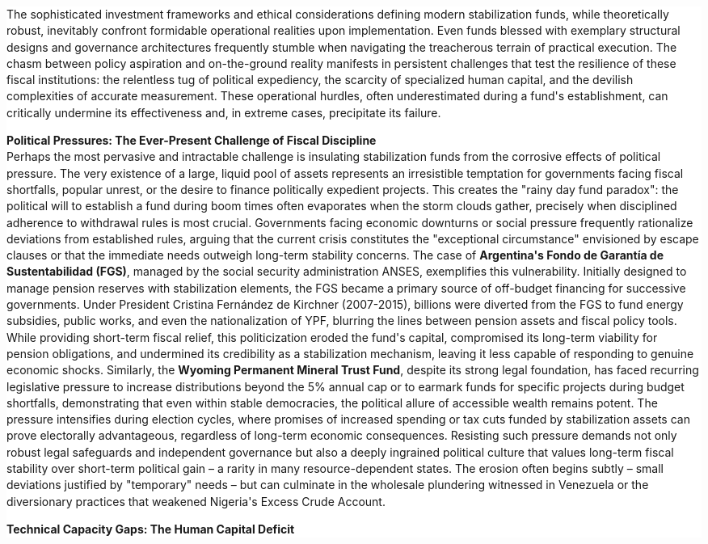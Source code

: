 The sophisticated investment frameworks and ethical considerations defining modern stabilization funds, while theoretically robust, inevitably confront formidable operational realities upon implementation. Even funds blessed with exemplary structural designs and governance architectures frequently stumble when navigating the treacherous terrain of practical execution. The chasm between policy aspiration and on-the-ground reality manifests in persistent challenges that test the resilience of these fiscal institutions: the relentless tug of political expediency, the scarcity of specialized human capital, and the devilish complexities of accurate measurement. These operational hurdles, often underestimated during a fund's establishment, can critically undermine its effectiveness and, in extreme cases, precipitate its failure.

**Political Pressures: The Ever-Present Challenge of Fiscal Discipline**  
Perhaps the most pervasive and intractable challenge is insulating stabilization funds from the corrosive effects of political pressure. The very existence of a large, liquid pool of assets represents an irresistible temptation for governments facing fiscal shortfalls, popular unrest, or the desire to finance politically expedient projects. This creates the "rainy day fund paradox": the political will to establish a fund during boom times often evaporates when the storm clouds gather, precisely when disciplined adherence to withdrawal rules is most crucial. Governments facing economic downturns or social pressure frequently rationalize deviations from established rules, arguing that the current crisis constitutes the "exceptional circumstance" envisioned by escape clauses or that the immediate needs outweigh long-term stability concerns. The case of **Argentina's Fondo de Garantía de Sustentabilidad (FGS)**, managed by the social security administration ANSES, exemplifies this vulnerability. Initially designed to manage pension reserves with stabilization elements, the FGS became a primary source of off-budget financing for successive governments. Under President Cristina Fernández de Kirchner (2007-2015), billions were diverted from the FGS to fund energy subsidies, public works, and even the nationalization of YPF, blurring the lines between pension assets and fiscal policy tools. While providing short-term fiscal relief, this politicization eroded the fund's capital, compromised its long-term viability for pension obligations, and undermined its credibility as a stabilization mechanism, leaving it less capable of responding to genuine economic shocks. Similarly, the **Wyoming Permanent Mineral Trust Fund**, despite its strong legal foundation, has faced recurring legislative pressure to increase distributions beyond the 5% annual cap or to earmark funds for specific projects during budget shortfalls, demonstrating that even within stable democracies, the political allure of accessible wealth remains potent. The pressure intensifies during election cycles, where promises of increased spending or tax cuts funded by stabilization assets can prove electorally advantageous, regardless of long-term economic consequences. Resisting such pressure demands not only robust legal safeguards and independent governance but also a deeply ingrained political culture that values long-term fiscal stability over short-term political gain – a rarity in many resource-dependent states. The erosion often begins subtly – small deviations justified by "temporary" needs – but can culminate in the wholesale plundering witnessed in Venezuela or the diversionary practices that weakened Nigeria's Excess Crude Account.

**Technical Capacity Gaps: The Human Capital Deficit**  